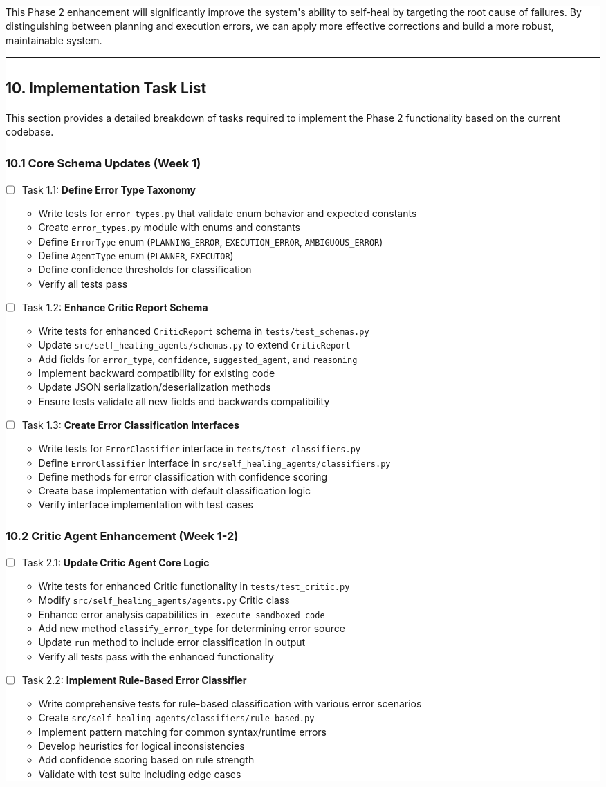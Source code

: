 This Phase 2 enhancement will significantly improve the system's ability to self-heal by targeting the root cause of failures. By distinguishing between planning and execution errors, we can apply more effective corrections and build a more robust, maintainable system.

---

## 10. Implementation Task List

This section provides a detailed breakdown of tasks required to implement the Phase 2 functionality based on the current codebase.

### 10.1 Core Schema Updates (Week 1)

* [ ] Task 1.1: **Define Error Type Taxonomy**
    * Write tests for `error_types.py` that validate enum behavior and expected constants
    * Create `error_types.py` module with enums and constants
    * Define `ErrorType` enum (`PLANNING_ERROR`, `EXECUTION_ERROR`, `AMBIGUOUS_ERROR`)
    * Define `AgentType` enum (`PLANNER`, `EXECUTOR`)
    * Define confidence thresholds for classification
    * Verify all tests pass

* [ ] Task 1.2: **Enhance Critic Report Schema**
    * Write tests for enhanced `CriticReport` schema in `tests/test_schemas.py`
    * Update `src/self_healing_agents/schemas.py` to extend `CriticReport`
    * Add fields for `error_type`, `confidence`, `suggested_agent`, and `reasoning`
    * Implement backward compatibility for existing code
    * Update JSON serialization/deserialization methods
    * Ensure tests validate all new fields and backwards compatibility

* [ ] Task 1.3: **Create Error Classification Interfaces**
    * Write tests for `ErrorClassifier` interface in `tests/test_classifiers.py`
    * Define `ErrorClassifier` interface in `src/self_healing_agents/classifiers.py`
    * Define methods for error classification with confidence scoring
    * Create base implementation with default classification logic
    * Verify interface implementation with test cases

### 10.2 Critic Agent Enhancement (Week 1-2)

* [ ] Task 2.1: **Update Critic Agent Core Logic**
    * Write tests for enhanced Critic functionality in `tests/test_critic.py`
    * Modify `src/self_healing_agents/agents.py` Critic class
    * Enhance error analysis capabilities in `_execute_sandboxed_code`
    * Add new method `classify_error_type` for determining error source
    * Update `run` method to include error classification in output
    * Verify all tests pass with the enhanced functionality

* [ ] Task 2.2: **Implement Rule-Based Error Classifier**
    * Write comprehensive tests for rule-based classification with various error scenarios
    * Create `src/self_healing_agents/classifiers/rule_based.py`
    * Implement pattern matching for common syntax/runtime errors
    * Develop heuristics for logical inconsistencies
    * Add confidence scoring based on rule strength
    * Validate with test suite including edge cases
